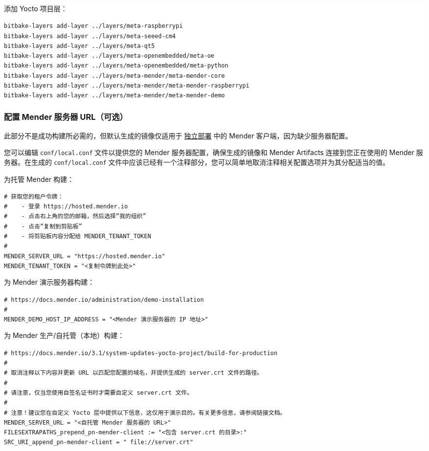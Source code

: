 添加 Yocto 项目层：

```
bitbake-layers add-layer ../layers/meta-raspberrypi
bitbake-layers add-layer ../layers/meta-seeed-cm4
bitbake-layers add-layer ../layers/meta-qt5
bitbake-layers add-layer ../layers/meta-openembedded/meta-oe
bitbake-layers add-layer ../layers/meta-openembedded/meta-python
bitbake-layers add-layer ../layers/meta-mender/meta-mender-core
bitbake-layers add-layer ../layers/meta-mender/meta-mender-raspberrypi
bitbake-layers add-layer ../layers/meta-mender/meta-mender-demo
```

### 配置 Mender 服务器 URL（可选）

此部分不是成功构建所必需的，但默认生成的镜像仅适用于 [独立部署](https://docs.mender.io/architecture/standalone-deployments?target=_blank) 中的 Mender 客户端，因为缺少服务器配置。

您可以编辑 `conf/local.conf` 文件以提供您的 Mender 服务器配置，确保生成的镜像和 Mender Artifacts 连接到您正在使用的 Mender 服务器。在生成的 `conf/local.conf` 文件中应该已经有一个注释部分，您可以简单地取消注释相关配置选项并为其分配适当的值。

为托管 Mender 构建：

```
# 获取您的租户令牌：
#    - 登录 https://hosted.mender.io
#    - 点击右上角的您的邮箱，然后选择“我的组织”
#    - 点击“复制到剪贴板”
#    - 将剪贴板内容分配给 MENDER_TENANT_TOKEN
#
MENDER_SERVER_URL = "https://hosted.mender.io"
MENDER_TENANT_TOKEN = "<复制令牌到此处>"
```

为 Mender 演示服务器构建：

```
# https://docs.mender.io/administration/demo-installation
#
MENDER_DEMO_HOST_IP_ADDRESS = "<Mender 演示服务器的 IP 地址>"
```

为 Mender 生产/自托管（本地）构建：

```
# https://docs.mender.io/3.1/system-updates-yocto-project/build-for-production
#
# 取消注释以下内容并更新 URL 以匹配您配置的域名，并提供生成的 server.crt 文件的路径。
#
# 请注意，仅当您使用自签名证书时才需要自定义 server.crt 文件。
#
# 注意！建议您在自定义 Yocto 层中提供以下信息，这仅用于演示目的。有关更多信息，请参阅链接文档。
MENDER_SERVER_URL = "<自托管 Mender 服务器的 URL>"
FILESEXTRAPATHS_prepend_pn-mender-client := "<包含 server.crt 的目录>:"
SRC_URI_append_pn-mender-client = " file://server.crt"
```
